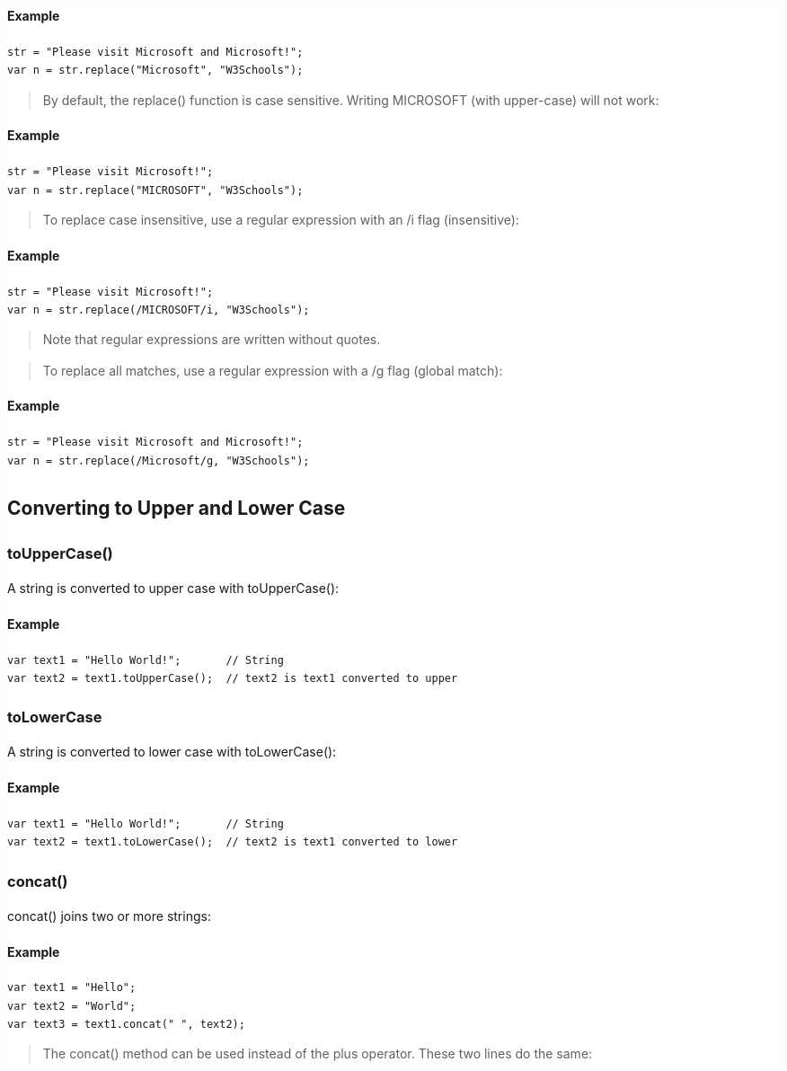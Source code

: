#### Example
```
str = "Please visit Microsoft and Microsoft!";
var n = str.replace("Microsoft", "W3Schools");
```
> By default, the replace() function is case sensitive. Writing MICROSOFT (with upper-case) will not work:

#### Example
```
str = "Please visit Microsoft!";
var n = str.replace("MICROSOFT", "W3Schools");
```
> To replace case insensitive, use a regular expression with an /i flag (insensitive):

#### Example
```
str = "Please visit Microsoft!";
var n = str.replace(/MICROSOFT/i, "W3Schools");
```
> Note that regular expressions are written without quotes.  

> To replace all matches, use a regular expression with a /g flag (global match):

#### Example
```
str = "Please visit Microsoft and Microsoft!";
var n = str.replace(/Microsoft/g, "W3Schools");
```


## Converting to Upper and Lower Case
### toUpperCase()
A string is converted to upper case with toUpperCase():

#### Example
```
var text1 = "Hello World!";       // String
var text2 = text1.toUpperCase();  // text2 is text1 converted to upper
```
### toLowerCase
A string is converted to lower case with toLowerCase():

#### Example
```
var text1 = "Hello World!";       // String
var text2 = text1.toLowerCase();  // text2 is text1 converted to lower
```
### concat() 
concat() joins two or more strings:

#### Example
```
var text1 = "Hello";
var text2 = "World";
var text3 = text1.concat(" ", text2);
```
> The concat() method can be used instead of the plus operator. These two lines do the same:
